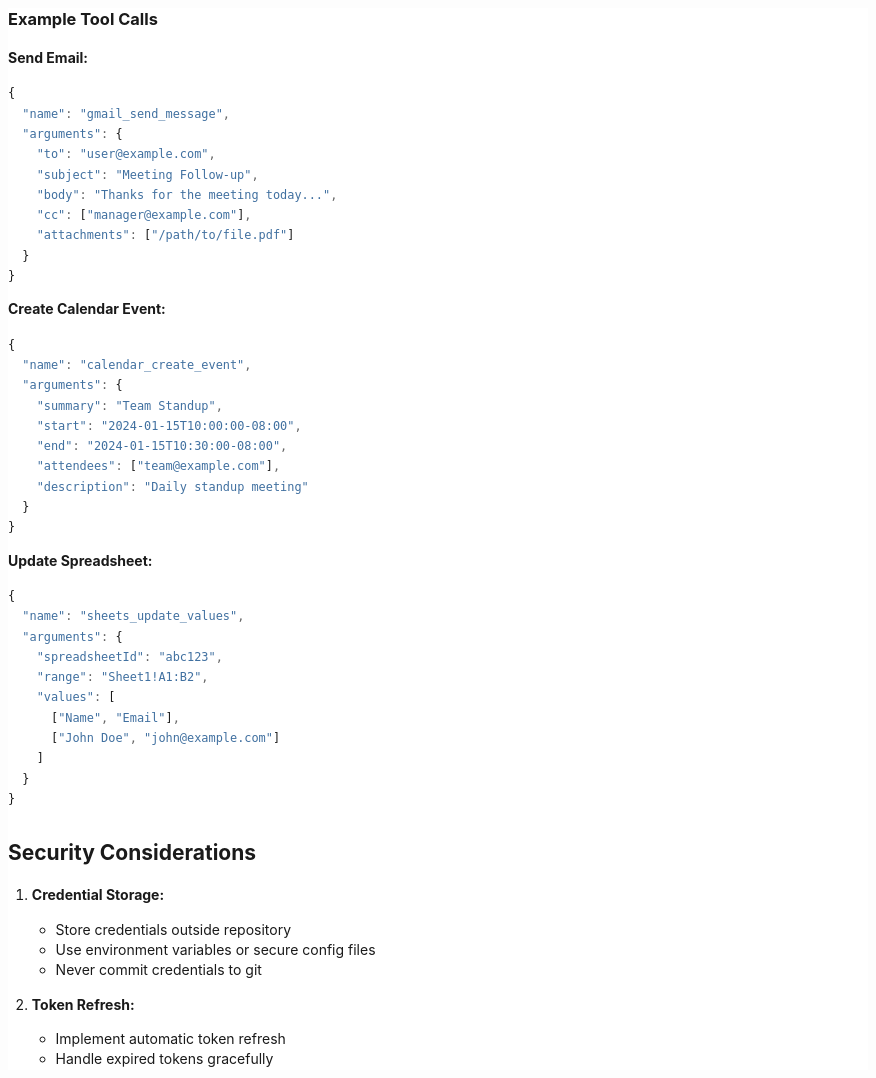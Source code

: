 ### Example Tool Calls

**Send Email:**
```typescript
{
  "name": "gmail_send_message",
  "arguments": {
    "to": "user@example.com",
    "subject": "Meeting Follow-up",
    "body": "Thanks for the meeting today...",
    "cc": ["manager@example.com"],
    "attachments": ["/path/to/file.pdf"]
  }
}
```

**Create Calendar Event:**
```typescript
{
  "name": "calendar_create_event",
  "arguments": {
    "summary": "Team Standup",
    "start": "2024-01-15T10:00:00-08:00",
    "end": "2024-01-15T10:30:00-08:00",
    "attendees": ["team@example.com"],
    "description": "Daily standup meeting"
  }
}
```

**Update Spreadsheet:**
```typescript
{
  "name": "sheets_update_values",
  "arguments": {
    "spreadsheetId": "abc123",
    "range": "Sheet1!A1:B2",
    "values": [
      ["Name", "Email"],
      ["John Doe", "john@example.com"]
    ]
  }
}
```

## Security Considerations

1. **Credential Storage:**
   - Store credentials outside repository
   - Use environment variables or secure config files
   - Never commit credentials to git

2. **Token Refresh:**
   - Implement automatic token refresh
   - Handle expired tokens gracefully

